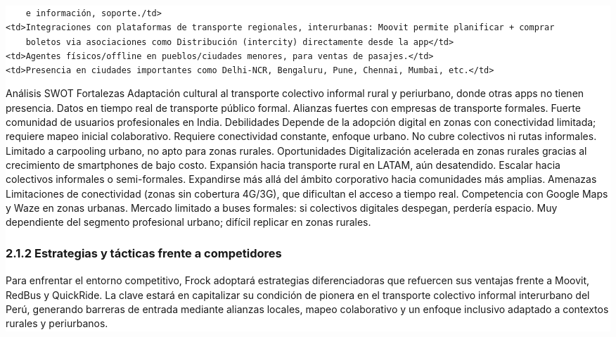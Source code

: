         e información, soporte./td>
    <td>Integraciones con plataformas de transporte regionales, interurbanas: Moovit permite planificar + comprar 
        boletos via asociaciones como Distribución (intercity) directamente desde la app</td>
    <td>Agentes físicos/offline en pueblos/ciudades menores, para ventas de pasajes.</td>
    <td>Presencia en ciudades importantes como Delhi-NCR, Bengaluru, Pune, Chennai, Mumbai, etc.</td>
  </tr>
  <tr>
    <td rowspan="4">Análisis SWOT</td>
    <td>Fortalezas</td>
    <td>Adaptación cultural al transporte colectivo informal rural y periurbano, 
        donde otras apps no tienen presencia.</td>
    <td>Datos en tiempo real de transporte público formal.</td>
    <td>Alianzas fuertes con empresas de transporte formales.</td>
    <td>Fuerte comunidad de usuarios profesionales en India.</td>
  </tr>
  <tr>
    <td> Debilidades</td>
    <td>Depende de la adopción digital en zonas con conectividad limitada; requiere mapeo inicial colaborativo.</td>
    <td>Requiere conectividad constante, enfoque urbano.</td>
    <td>No cubre colectivos ni rutas informales.</td>
    <td>Limitado a carpooling urbano, no apto para zonas rurales.</td>
  </tr>
  <tr>
    <td>Oportunidades</td>
    <td>Digitalización acelerada en zonas rurales gracias al crecimiento de smartphones de bajo costo.</td>
    <td>Expansión hacia transporte rural en LATAM, aún desatendido.</td>
    <td>Escalar hacia colectivos informales o semi-formales.</td>
    <td>Expandirse más allá del ámbito corporativo hacia comunidades más amplias.</td>
  </tr>
  <tr>
    <td>Amenazas</td>
    <td>Limitaciones de conectividad (zonas sin cobertura 4G/3G), que dificultan el acceso a tiempo real.</td>
    <td>Competencia con Google Maps y Waze en zonas urbanas.</td>
    <td>Mercado limitado a buses formales: si colectivos digitales despegan, perdería espacio.</td>
    <td>Muy dependiente del segmento profesional urbano; difícil replicar en zonas rurales.</td>
  </tr>
</table>

</body>

### 2.1.2 Estrategias y tácticas frente a competidores

Para enfrentar el entorno competitivo, Frock adoptará estrategias diferenciadoras que refuercen sus ventajas frente a Moovit, RedBus y QuickRide. La clave estará en capitalizar su condición de pionera en el transporte colectivo informal interurbano del Perú, generando barreras de entrada mediante alianzas locales, mapeo colaborativo y un enfoque inclusivo adaptado a contextos rurales y periurbanos.
